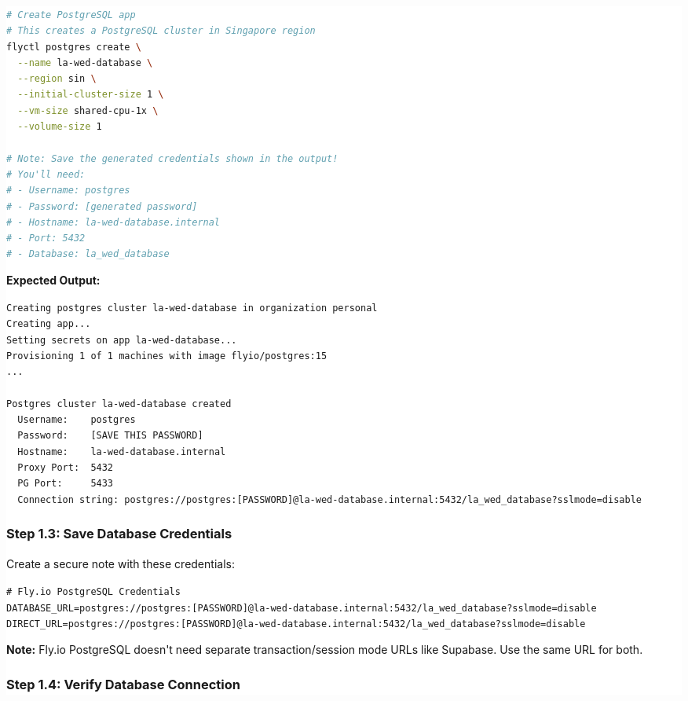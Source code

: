 ```bash
# Create PostgreSQL app
# This creates a PostgreSQL cluster in Singapore region
flyctl postgres create \
  --name la-wed-database \
  --region sin \
  --initial-cluster-size 1 \
  --vm-size shared-cpu-1x \
  --volume-size 1

# Note: Save the generated credentials shown in the output!
# You'll need:
# - Username: postgres
# - Password: [generated password]
# - Hostname: la-wed-database.internal
# - Port: 5432
# - Database: la_wed_database
```

**Expected Output:**
```
Creating postgres cluster la-wed-database in organization personal
Creating app...
Setting secrets on app la-wed-database...
Provisioning 1 of 1 machines with image flyio/postgres:15
...

Postgres cluster la-wed-database created
  Username:    postgres
  Password:    [SAVE THIS PASSWORD]
  Hostname:    la-wed-database.internal
  Proxy Port:  5432
  PG Port:     5433
  Connection string: postgres://postgres:[PASSWORD]@la-wed-database.internal:5432/la_wed_database?sslmode=disable
```

### Step 1.3: Save Database Credentials

Create a secure note with these credentials:

```env
# Fly.io PostgreSQL Credentials
DATABASE_URL=postgres://postgres:[PASSWORD]@la-wed-database.internal:5432/la_wed_database?sslmode=disable
DIRECT_URL=postgres://postgres:[PASSWORD]@la-wed-database.internal:5432/la_wed_database?sslmode=disable
```

**Note:** Fly.io PostgreSQL doesn't need separate transaction/session mode URLs like Supabase. Use the same URL for both.

### Step 1.4: Verify Database Connection
